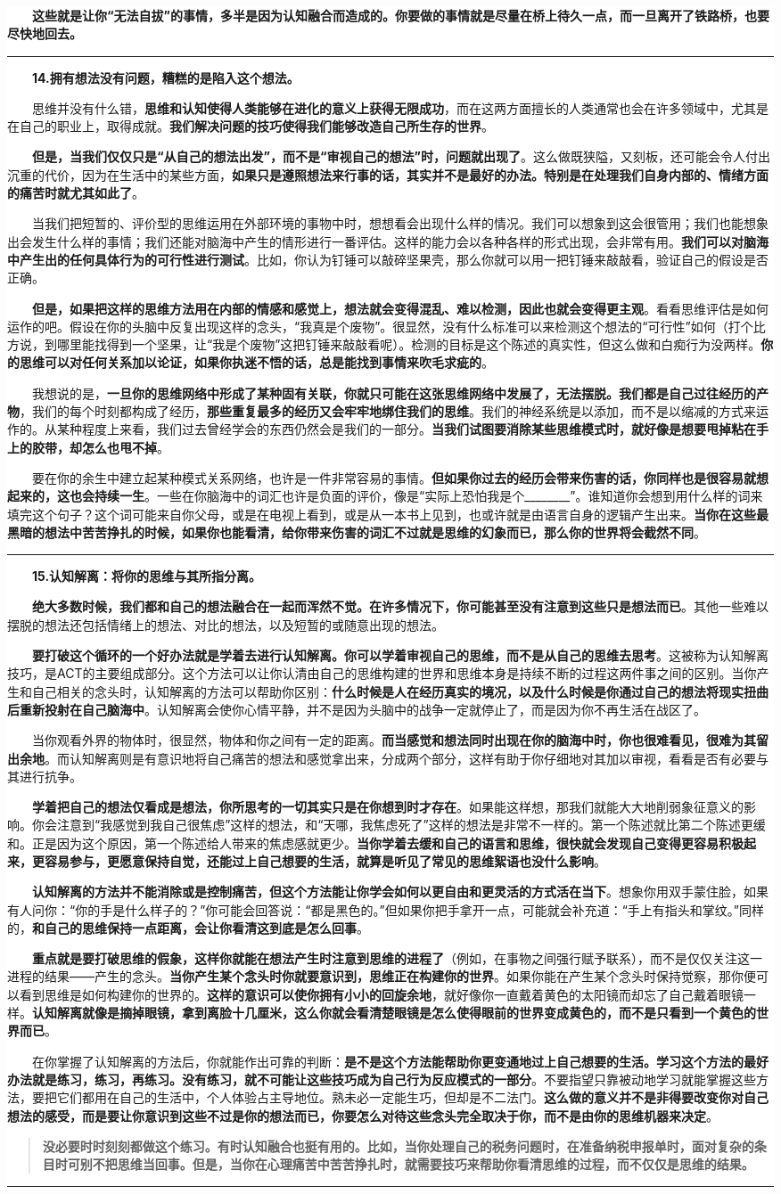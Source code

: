 &emsp;&emsp;**这些就是让你“无法自拔”的事情，多半是因为认知融合而造成的。你要做的事情就是尽量在桥上待久一点，而一旦离开了铁路桥，也要尽快地回去。**

---

&emsp;&emsp;**14.拥有想法没有问题，糟糕的是陷入这个想法。**

&emsp;&emsp;思维并没有什么错，**思维和认知使得人类能够在进化的意义上获得无限成功**，而在这两方面擅长的人类通常也会在许多领域中，尤其是在自己的职业上，取得成就。**我们解决问题的技巧使得我们能够改造自己所生存的世界**。

&emsp;&emsp;**但是，当我们仅仅只是“从自己的想法出发”，而不是“审视自己的想法”时，问题就出现了**。这么做既狭隘，又刻板，还可能会令人付出沉重的代价，因为在生活中的某些方面，**如果只是遵照想法来行事的话，其实并不是最好的办法。特别是在处理我们自身内部的、情绪方面的痛苦时就尤其如此了**。

&emsp;&emsp;当我们把短暂的、评价型的思维运用在外部环境的事物中时，想想看会出现什么样的情况。我们可以想象到这会很管用；我们也能想象出会发生什么样的事情；我们还能对脑海中产生的情形进行一番评估。这样的能力会以各种各样的形式出现，会非常有用。**我们可以对脑海中产生出的任何具体行为的可行性进行测试**。比如，你认为钉锤可以敲碎坚果壳，那么你就可以用一把钉锤来敲敲看，验证自己的假设是否正确。

&emsp;&emsp;**但是，如果把这样的思维方法用在内部的情感和感觉上，想法就会变得混乱、难以检测，因此也就会变得更主观**。看看思维评估是如何运作的吧。假设在你的头脑中反复出现这样的念头，“我真是个废物”。很显然，没有什么标准可以来检测这个想法的“可行性”如何（打个比方说，到哪里能找得到一个坚果，让“我是个废物”这把钉锤来敲敲看呢）。检测的目标是这个陈述的真实性，但这么做和白痴行为没两样。**你的思维可以对任何关系加以论证，如果你执迷不悟的话，总是能找到事情来吹毛求疵的**。

&emsp;&emsp;我想说的是，**一旦你的思维网络中形成了某种固有关联，你就只可能在这张思维网络中发展了，无法摆脱。我们都是自己过往经历的产物**，我们的每个时刻都构成了经历，**那些重复最多的经历又会牢牢地绑住我们的思维**。我们的神经系统是以添加，而不是以缩减的方式来运作的。从某种程度上来看，我们过去曾经学会的东西仍然会是我们的一部分。**当我们试图要消除某些思维模式时，就好像是想要甩掉粘在手上的胶带，却怎么也甩不掉**。

&emsp;&emsp;要在你的余生中建立起某种模式关系网络，也许是一件非常容易的事情。**但如果你过去的经历会带来伤害的话，你同样也是很容易就想起来的，这也会持续一生**。一些在你脑海中的词汇也许是负面的评价，像是“实际上恐怕我是个________”。谁知道你会想到用什么样的词来填完这个句子？这个词可能来自你父母，或是在电视上看到，或是从一本书上见到，也或许就是由语言自身的逻辑产生出来。**当你在这些最黑暗的想法中苦苦挣扎的时候，如果你也能看清，给你带来伤害的词汇不过就是思维的幻象而已，那么你的世界将会截然不同**。

---

&emsp;&emsp;**15.认知解离：将你的思维与其所指分离。**

&emsp;&emsp;**绝大多数时候，我们都和自己的想法融合在一起而浑然不觉。在许多情况下，你可能甚至没有注意到这些只是想法而已**。其他一些难以摆脱的想法还包括情绪上的想法、对比的想法，以及短暂的或随意出现的想法。

&emsp;&emsp;**要打破这个循环的一个好办法就是学着去进行认知解离。你可以学着审视自己的思维，而不是从自己的思维去思考**。这被称为认知解离技巧，是ACT的主要组成部分。这个方法可以让你认清由自己的思维构建的世界和思维本身是持续不断的过程这两件事之间的区别。当你产生和自己相关的念头时，认知解离的方法可以帮助你区别：**什么时候是人在经历真实的境况，以及什么时候是你通过自己的想法将现实扭曲后重新投射在自己脑海中**。认知解离会使你心情平静，并不是因为头脑中的战争一定就停止了，而是因为你不再生活在战区了。

&emsp;&emsp;当你观看外界的物体时，很显然，物体和你之间有一定的距离。**而当感觉和想法同时出现在你的脑海中时，你也很难看见，很难为其留出余地**。而认知解离则是有意识地将自己痛苦的想法和感觉拿出来，分成两个部分，这样有助于你仔细地对其加以审视，看看是否有必要与其进行抗争。

&emsp;&emsp;**学着把自己的想法仅看成是想法，你所思考的一切其实只是在你想到时才存在**。如果能这样想，那我们就能大大地削弱象征意义的影响。你会注意到“我感觉到我自己很焦虑”这样的想法，和“天哪，我焦虑死了”这样的想法是非常不一样的。第一个陈述就比第二个陈述更缓和。正是因为这个原因，第一个陈述给人带来的焦虑感就更少。**当你学着去缓和自己的语言和思维，很快就会发现自己变得更容易积极起来，更容易参与，更愿意保持自觉，还能过上自己想要的生活，就算是听见了常见的思维絮语也没什么影响**。

&emsp;&emsp;**认知解离的方法并不能消除或是控制痛苦，但这个方法能让你学会如何以更自由和更灵活的方式活在当下**。想象你用双手蒙住脸，如果有人问你：“你的手是什么样子的？”你可能会回答说：“都是黑色的。”但如果你把手拿开一点，可能就会补充道：“手上有指头和掌纹。”同样的，**和自己的思维保持一点距离，会让你看清这到底是怎么回事**。

&emsp;&emsp;**重点就是要打破思维的假象，这样你就能在想法产生时注意到思维的进程了**（例如，在事物之间强行赋予联系），而不是仅仅关注这一进程的结果——产生的念头。**当你产生某个念头时你就要意识到，思维正在构建你的世界**。如果你能在产生某个念头时保持觉察，那你便可以看到思维是如何构建你的世界的。**这样的意识可以使你拥有小小的回旋余地**，就好像你一直戴着黄色的太阳镜而却忘了自己戴着眼镜一样。**认知解离就像是摘掉眼镜，拿到离脸十几厘米，这么你就会看清楚眼镜是怎么使得眼前的世界变成黄色的，而不是只看到一个黄色的世界而已**。

&emsp;&emsp;在你掌握了认知解离的方法后，你就能作出可靠的判断：**是不是这个方法能帮助你更变通地过上自己想要的生活。学习这个方法的最好办法就是练习，练习，再练习。没有练习，就不可能让这些技巧成为自己行为反应模式的一部分**。不要指望只靠被动地学习就能掌握这些方法，要把它们都用在自己的生活中，个人体验占主导地位。熟未必一定能生巧，但却是不二法门。**这么做的意义并不是非得要改变你对自己想法的感受，而是要让你意识到这些不过是你的想法而已，你要怎么对待这些念头完全取决于你，而不是由你的思维机器来决定**。

> **没必要时时刻刻都做这个练习。有时认知融合也挺有用的。比如，当你处理自己的税务问题时，在准备纳税申报单时，面对复杂的条目时可别不把思维当回事。但是，当你在心理痛苦中苦苦挣扎时，就需要技巧来帮助你看清思维的过程，而不仅仅是思维的结果。**

---